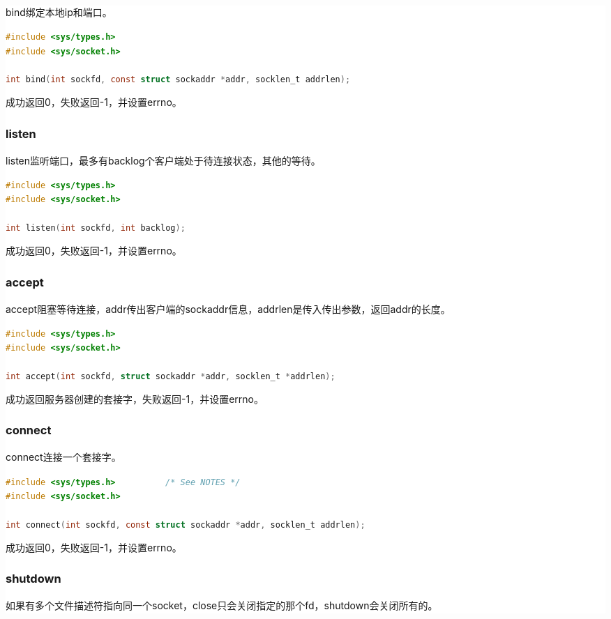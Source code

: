 bind绑定本地ip和端口。

```c
#include <sys/types.h>          
#include <sys/socket.h>

int bind(int sockfd, const struct sockaddr *addr, socklen_t addrlen);
```

成功返回0，失败返回-1，并设置errno。



### listen

listen监听端口，最多有backlog个客户端处于待连接状态，其他的等待。

```c
#include <sys/types.h>       
#include <sys/socket.h>

int listen(int sockfd, int backlog);
```

成功返回0，失败返回-1，并设置errno。



### accept

accept阻塞等待连接，addr传出客户端的sockaddr信息，addrlen是传入传出参数，返回addr的长度。

```c
#include <sys/types.h>    
#include <sys/socket.h>

int accept(int sockfd, struct sockaddr *addr, socklen_t *addrlen);
```

成功返回服务器创建的套接字，失败返回-1，并设置errno。



### connect

connect连接一个套接字。

```c
#include <sys/types.h>          /* See NOTES */
#include <sys/socket.h>

int connect(int sockfd, const struct sockaddr *addr, socklen_t addrlen);
```

成功返回0，失败返回-1，并设置errno。



### shutdown

如果有多个文件描述符指向同一个socket，close只会关闭指定的那个fd，shutdown会关闭所有的。
